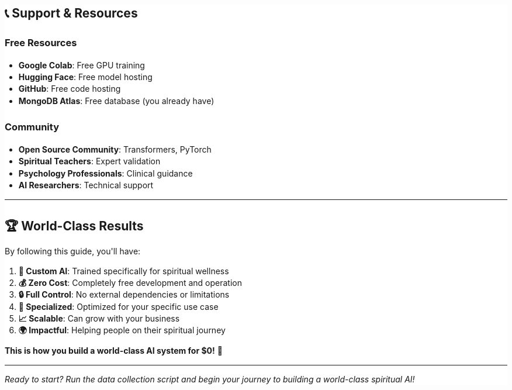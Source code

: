 
## 📞 **Support & Resources**

### **Free Resources**
- **Google Colab**: Free GPU training
- **Hugging Face**: Free model hosting
- **GitHub**: Free code hosting
- **MongoDB Atlas**: Free database (you already have)

### **Community**
- **Open Source Community**: Transformers, PyTorch
- **Spiritual Teachers**: Expert validation
- **Psychology Professionals**: Clinical guidance
- **AI Researchers**: Technical support

---

## 🏆 **World-Class Results**

By following this guide, you'll have:

1. **🤖 Custom AI**: Trained specifically for spiritual wellness
2. **💰 Zero Cost**: Completely free development and operation
3. **🔒 Full Control**: No external dependencies or limitations
4. **🎯 Specialized**: Optimized for your specific use case
5. **📈 Scalable**: Can grow with your business
6. **🌍 Impactful**: Helping people on their spiritual journey

**This is how you build a world-class AI system for $0!** 🚀

---

*Ready to start? Run the data collection script and begin your journey to building a world-class spiritual AI!* 